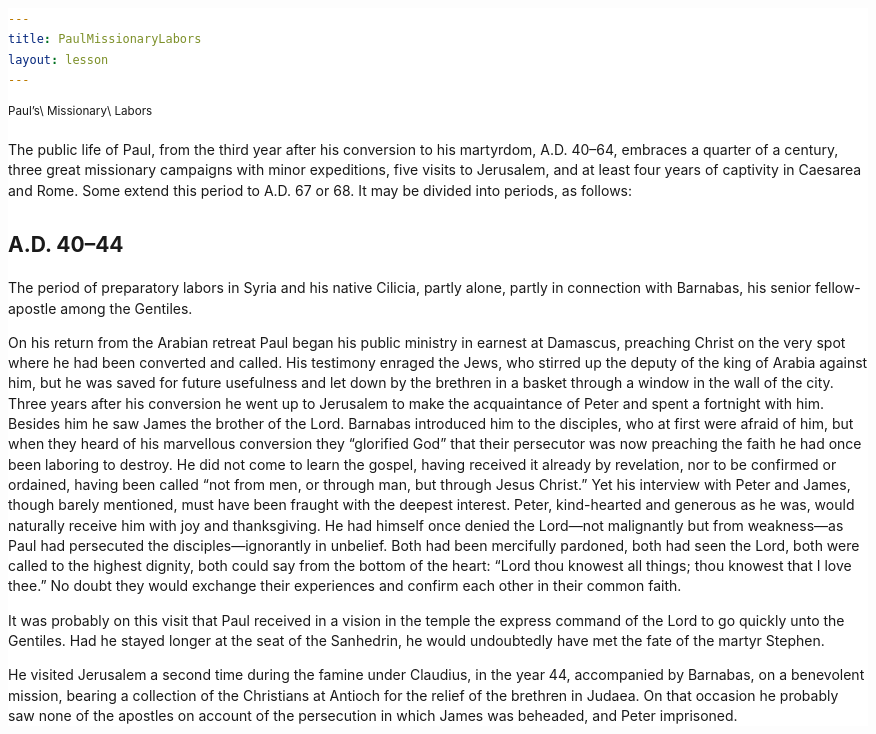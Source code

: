 ```yaml
---
title: PaulMissionaryLabors
layout: lesson
---
```



<sup>Paul’s\\ Missionary\\ Labors</sup>

The public life of Paul, from the third year after his conversion to his
martyrdom, A.D. 40–64, embraces a quarter of a century, three great
missionary campaigns with minor expeditions, five visits to Jerusalem,
and at least four years of captivity in Caesarea and Rome. Some extend
this period to A.D. 67 or 68. It may be divided into periods, as
follows:

A.D. 40–44
----------

The period of preparatory labors in Syria and his native Cilicia, partly
alone, partly in connection with Barnabas, his senior fellow-apostle
among the Gentiles.

On his return from the Arabian retreat Paul began his public ministry in
earnest at Damascus, preaching Christ on the very spot where he had been
converted and called. His testimony enraged the Jews, who stirred up the
deputy of the king of Arabia against him, but he was saved for future
usefulness and let down by the brethren in a basket through a window in
the wall of the city. Three years after his conversion he went up to
Jerusalem to make the acquaintance of Peter and spent a fortnight with
him. Besides him he saw James the brother of the Lord. Barnabas
introduced him to the disciples, who at first were afraid of him, but
when they heard of his marvellous conversion they “glorified God” that
their persecutor was now preaching the faith he had once been laboring
to destroy. He did not come to learn the gospel, having received it
already by revelation, nor to be confirmed or ordained, having been
called “not from men, or through man, but through Jesus Christ.” Yet his
interview with Peter and James, though barely mentioned, must have been
fraught with the deepest interest. Peter, kind-hearted and generous as
he was, would naturally receive him with joy and thanksgiving. He had
himself once denied the Lord—not malignantly but from weakness—as Paul
had persecuted the disciples—ignorantly in unbelief. Both had been
mercifully pardoned, both had seen the Lord, both were called to the
highest dignity, both could say from the bottom of the heart: “Lord thou
knowest all things; thou knowest that I love thee.” No doubt they would
exchange their experiences and confirm each other in their common faith.

It was probably on this visit that Paul received in a vision in the
temple the express command of the Lord to go quickly unto the Gentiles.
Had he stayed longer at the seat of the Sanhedrin, he would undoubtedly
have met the fate of the martyr Stephen.

He visited Jerusalem a second time during the famine under Claudius, in
the year 44, accompanied by Barnabas, on a benevolent mission, bearing a
collection of the Christians at Antioch for the relief of the brethren
in Judaea. On that occasion he probably saw none of the apostles on
account of the persecution in which James was beheaded, and Peter
imprisoned.
